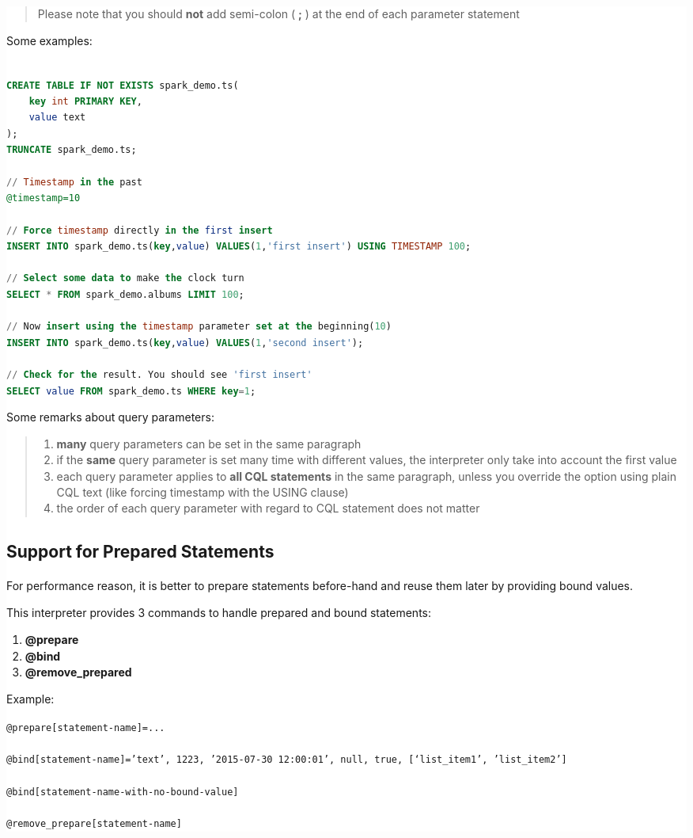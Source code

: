 >Please note that you should **not** add semi-colon ( **;** ) at the end of each parameter statement

Some examples:

```sql

CREATE TABLE IF NOT EXISTS spark_demo.ts(
    key int PRIMARY KEY,
    value text
);
TRUNCATE spark_demo.ts;

// Timestamp in the past
@timestamp=10

// Force timestamp directly in the first insert
INSERT INTO spark_demo.ts(key,value) VALUES(1,'first insert') USING TIMESTAMP 100;

// Select some data to make the clock turn
SELECT * FROM spark_demo.albums LIMIT 100;

// Now insert using the timestamp parameter set at the beginning(10)
INSERT INTO spark_demo.ts(key,value) VALUES(1,'second insert');

// Check for the result. You should see 'first insert'
SELECT value FROM spark_demo.ts WHERE key=1;
```

Some remarks about query parameters:

> 1. **many** query parameters can be set in the same paragraph
> 2. if the **same** query parameter is set many time with different values, the interpreter only take into account the first value
> 3. each query parameter applies to **all CQL statements** in the same paragraph, unless you override the option using plain CQL text (like forcing timestamp with the USING clause)
> 4. the order of each query parameter with regard to CQL statement does not matter

## Support for Prepared Statements

For performance reason, it is better to prepare statements before-hand and reuse them later by providing bound values.

This interpreter provides 3 commands to handle prepared and bound statements:

1. **@prepare**
2. **@bind**
3. **@remove_prepared**

Example:

```
@prepare[statement-name]=...

@bind[statement-name]=’text’, 1223, ’2015-07-30 12:00:01’, null, true, [‘list_item1’, ’list_item2’]

@bind[statement-name-with-no-bound-value]

@remove_prepare[statement-name]
```


[Cassandra Java Driver]: https://github.com/datastax/java-driver
[standard CQL syntax]: http://docs.datastax.com/en/cql/3.1/cql/cql_using/use_collections_c.html
[Tuple CQL syntax]: http://docs.datastax.com/en/cql/3.1/cql/cql_reference/tupleType.html
[UDT CQL syntax]: http://docs.datastax.com/en/cql/3.1/cql/cql_using/cqlUseUDT.html
[Zeppelin dynamic form]: http://zeppelin.apache.org/docs/0.6.0-SNAPSHOT/manual/dynamicform.html
[Interpreter Binding Mode]: http://zeppelin.apache.org/docs/0.6.0-SNAPSHOT/manual/interpreters.html
[JIRA]: https://issues.apache.org/jira/browse/ZEPPELIN-382?jql=project%20%3D%20ZEPPELIN
[@doanduyhai]: https://twitter.com/doanduyhai